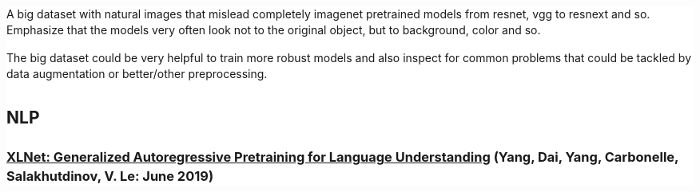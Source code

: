 A big dataset with natural images that mislead completely imagenet pretrained models from
resnet, vgg to resnext and so. Emphasize that the models very often look not to the original
object, but to background, color and so.

The big dataset could be very helpful to train more robust models and also inspect for common
problems that could be tackled by data augmentation or better/other preprocessing.


<a id="org9124546"></a>

## NLP


<a id="orga3308d2"></a>

### [XLNet: Generalized Autoregressive Pretraining for Language Understanding](https://arxiv.org/abs/1906.08237v1) (Yang, Dai, Yang, Carbonelle, Salakhutdinov, V. Le: June 2019)

